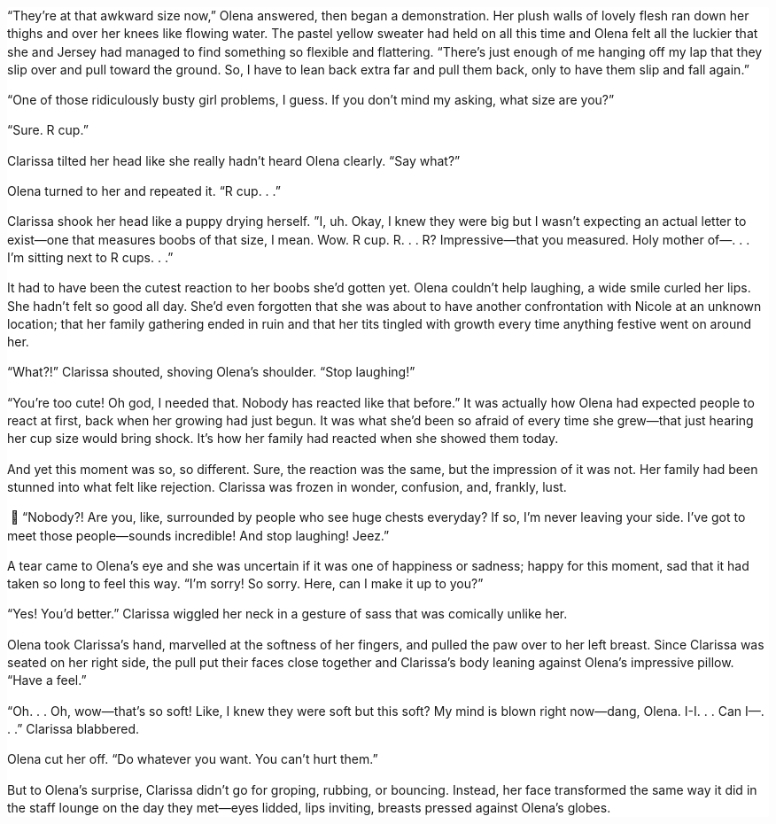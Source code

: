 “They’re at that awkward size now,” Olena answered, then began a demonstration. Her plush 
walls of lovely flesh ran down her thighs and over her knees like flowing water. The pastel 
yellow sweater had held on all this time and Olena felt all the luckier that she and Jersey had 
managed to find something so flexible and flattering. “There’s just enough of me hanging off my 
lap that they slip over and pull toward the ground. So, I have to lean back extra far and pull them 
back, only to have them slip and fall again.” 
 
“One of those ridiculously busty girl problems, I guess. If you don’t mind my asking, what size 
are you?” 
 
“Sure. R cup.” 
 
Clarissa tilted her head like she really hadn’t heard Olena clearly. “Say what?”  
 
Olena turned to her and repeated it. “R cup. . .” 
 
Clarissa shook her head like a puppy drying herself. ”I, uh. Okay, I knew they were big but I 
wasn’t expecting an actual letter to exist—one that measures boobs of  that size, I mean. Wow. 
R cup. R. . . R? Impressive—that you measured. Holy mother of—. . . I’m sitting next to R cups. 
. .” 
 
It had to have been the cutest reaction to her boobs she’d gotten yet. Olena couldn’t help 
laughing, a wide smile curled her lips. She hadn’t felt so good all day. She’d even forgotten that 
she was about to have another confrontation with Nicole at an unknown location; that her family 
gathering ended in ruin and that her tits tingled with growth every time anything festive went on 
around her. 
 
“What?!” Clarissa shouted, shoving Olena’s shoulder. “Stop laughing!” 
 
“You’re too cute! Oh god, I needed that. Nobody has reacted like that before.” It was actually 
how Olena had expected people to react at first, back when her growing had just begun. It was 
what she’d been so afraid of every time she grew—that just hearing her cup size would bring 
shock. It’s how her family had reacted when she showed them today.  
 
And yet this moment was so, so different. Sure, the reaction was the same, but the impression 
of it was not. Her family had been stunned into what felt like rejection. Clarissa was frozen in 
wonder, confusion, and, frankly, lust. 

​
 
“Nobody?! Are you, like, surrounded by people who see huge chests everyday? If so, I’m never 
leaving your side. I’ve got to meet those people—sounds incredible! And stop laughing! Jeez.” 
 
A tear came to Olena’s eye and she was uncertain if it was one of happiness or sadness; happy 
for this moment, sad that it had taken so long to feel this way. “I’m sorry! So sorry. Here, can I 
make it up to you?” 
 
“Yes! You’d better.” Clarissa wiggled her neck in a gesture of sass that was comically unlike her. 
 
Olena took Clarissa’s hand, marvelled at the softness of her fingers, and pulled the paw over to 
her left breast. Since Clarissa was seated on her right side, the pull put their faces close 
together and Clarissa’s body leaning against Olena’s impressive pillow. “Have a feel.” 
 
“Oh. . . Oh, wow—that’s so soft! Like, I knew they were soft but this soft? My mind is blown right 
now—dang, Olena. I-I. . . Can I—. . .” Clarissa blabbered.  
 
Olena cut her off. “Do whatever you want. You can’t hurt them.” 
 
But to Olena’s surprise, Clarissa didn’t go for groping, rubbing, or bouncing. Instead, her face 
transformed the same way it did in the staff lounge on the day they met—eyes lidded, lips 
inviting, breasts pressed against Olena’s globes. 
 